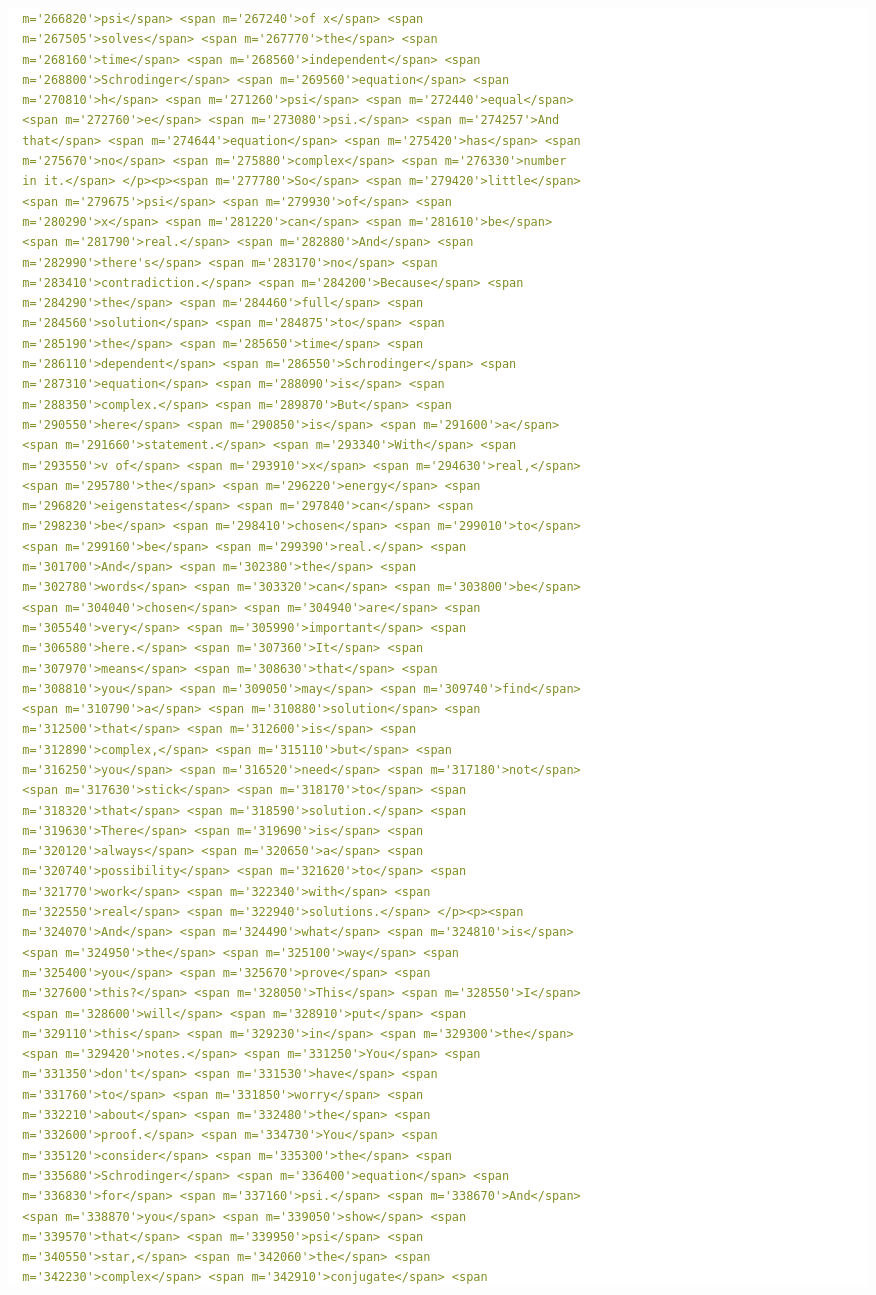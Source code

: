 ```yaml
  m='266820'>psi</span> <span m='267240'>of x</span> <span
  m='267505'>solves</span> <span m='267770'>the</span> <span
  m='268160'>time</span> <span m='268560'>independent</span> <span
  m='268800'>Schrodinger</span> <span m='269560'>equation</span> <span
  m='270810'>h</span> <span m='271260'>psi</span> <span m='272440'>equal</span>
  <span m='272760'>e</span> <span m='273080'>psi.</span> <span m='274257'>And
  that</span> <span m='274644'>equation</span> <span m='275420'>has</span> <span
  m='275670'>no</span> <span m='275880'>complex</span> <span m='276330'>number
  in it.</span> </p><p><span m='277780'>So</span> <span m='279420'>little</span>
  <span m='279675'>psi</span> <span m='279930'>of</span> <span
  m='280290'>x</span> <span m='281220'>can</span> <span m='281610'>be</span>
  <span m='281790'>real.</span> <span m='282880'>And</span> <span
  m='282990'>there's</span> <span m='283170'>no</span> <span
  m='283410'>contradiction.</span> <span m='284200'>Because</span> <span
  m='284290'>the</span> <span m='284460'>full</span> <span
  m='284560'>solution</span> <span m='284875'>to</span> <span
  m='285190'>the</span> <span m='285650'>time</span> <span
  m='286110'>dependent</span> <span m='286550'>Schrodinger</span> <span
  m='287310'>equation</span> <span m='288090'>is</span> <span
  m='288350'>complex.</span> <span m='289870'>But</span> <span
  m='290550'>here</span> <span m='290850'>is</span> <span m='291600'>a</span>
  <span m='291660'>statement.</span> <span m='293340'>With</span> <span
  m='293550'>v of</span> <span m='293910'>x</span> <span m='294630'>real,</span>
  <span m='295780'>the</span> <span m='296220'>energy</span> <span
  m='296820'>eigenstates</span> <span m='297840'>can</span> <span
  m='298230'>be</span> <span m='298410'>chosen</span> <span m='299010'>to</span>
  <span m='299160'>be</span> <span m='299390'>real.</span> <span
  m='301700'>And</span> <span m='302380'>the</span> <span
  m='302780'>words</span> <span m='303320'>can</span> <span m='303800'>be</span>
  <span m='304040'>chosen</span> <span m='304940'>are</span> <span
  m='305540'>very</span> <span m='305990'>important</span> <span
  m='306580'>here.</span> <span m='307360'>It</span> <span
  m='307970'>means</span> <span m='308630'>that</span> <span
  m='308810'>you</span> <span m='309050'>may</span> <span m='309740'>find</span>
  <span m='310790'>a</span> <span m='310880'>solution</span> <span
  m='312500'>that</span> <span m='312600'>is</span> <span
  m='312890'>complex,</span> <span m='315110'>but</span> <span
  m='316250'>you</span> <span m='316520'>need</span> <span m='317180'>not</span>
  <span m='317630'>stick</span> <span m='318170'>to</span> <span
  m='318320'>that</span> <span m='318590'>solution.</span> <span
  m='319630'>There</span> <span m='319690'>is</span> <span
  m='320120'>always</span> <span m='320650'>a</span> <span
  m='320740'>possibility</span> <span m='321620'>to</span> <span
  m='321770'>work</span> <span m='322340'>with</span> <span
  m='322550'>real</span> <span m='322940'>solutions.</span> </p><p><span
  m='324070'>And</span> <span m='324490'>what</span> <span m='324810'>is</span>
  <span m='324950'>the</span> <span m='325100'>way</span> <span
  m='325400'>you</span> <span m='325670'>prove</span> <span
  m='327600'>this?</span> <span m='328050'>This</span> <span m='328550'>I</span>
  <span m='328600'>will</span> <span m='328910'>put</span> <span
  m='329110'>this</span> <span m='329230'>in</span> <span m='329300'>the</span>
  <span m='329420'>notes.</span> <span m='331250'>You</span> <span
  m='331350'>don't</span> <span m='331530'>have</span> <span
  m='331760'>to</span> <span m='331850'>worry</span> <span
  m='332210'>about</span> <span m='332480'>the</span> <span
  m='332600'>proof.</span> <span m='334730'>You</span> <span
  m='335120'>consider</span> <span m='335300'>the</span> <span
  m='335680'>Schrodinger</span> <span m='336400'>equation</span> <span
  m='336830'>for</span> <span m='337160'>psi.</span> <span m='338670'>And</span>
  <span m='338870'>you</span> <span m='339050'>show</span> <span
  m='339570'>that</span> <span m='339950'>psi</span> <span
  m='340550'>star,</span> <span m='342060'>the</span> <span
  m='342230'>complex</span> <span m='342910'>conjugate</span> <span
```